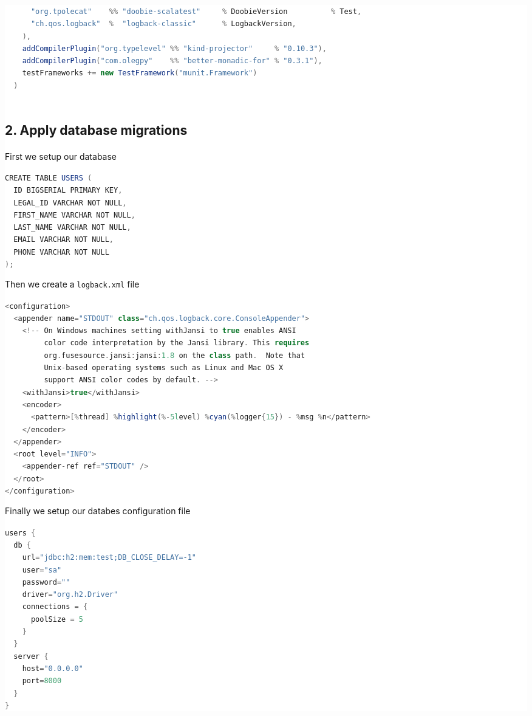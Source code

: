 ```scala
      "org.tpolecat"    %% "doobie-scalatest"     % DoobieVersion          % Test,
      "ch.qos.logback"  %  "logback-classic"      % LogbackVersion,
    ),
    addCompilerPlugin("org.typelevel" %% "kind-projector"     % "0.10.3"),
    addCompilerPlugin("com.olegpy"    %% "better-monadic-for" % "0.3.1"),
    testFrameworks += new TestFramework("munit.Framework")
  )
  
```

## 2. Apply database migrations
First we setup our database
```scala
CREATE TABLE USERS (
  ID BIGSERIAL PRIMARY KEY,
  LEGAL_ID VARCHAR NOT NULL,
  FIRST_NAME VARCHAR NOT NULL,
  LAST_NAME VARCHAR NOT NULL,
  EMAIL VARCHAR NOT NULL,
  PHONE VARCHAR NOT NULL
);
```
Then we create a `logback.xml` file
```scala
<configuration>
  <appender name="STDOUT" class="ch.qos.logback.core.ConsoleAppender">
    <!-- On Windows machines setting withJansi to true enables ANSI
         color code interpretation by the Jansi library. This requires
         org.fusesource.jansi:jansi:1.8 on the class path.  Note that
         Unix-based operating systems such as Linux and Mac OS X
         support ANSI color codes by default. -->
    <withJansi>true</withJansi>
    <encoder>
      <pattern>[%thread] %highlight(%-5level) %cyan(%logger{15}) - %msg %n</pattern>
    </encoder>
  </appender>
  <root level="INFO">
    <appender-ref ref="STDOUT" />
  </root>
</configuration>
```
Finally we setup our databes configuration file
```scala
users {
  db {
    url="jdbc:h2:mem:test;DB_CLOSE_DELAY=-1"
    user="sa"
    password=""
    driver="org.h2.Driver"
    connections = {
      poolSize = 5
    }
  }
  server {
    host="0.0.0.0"
    port=8000
  }
}

```
